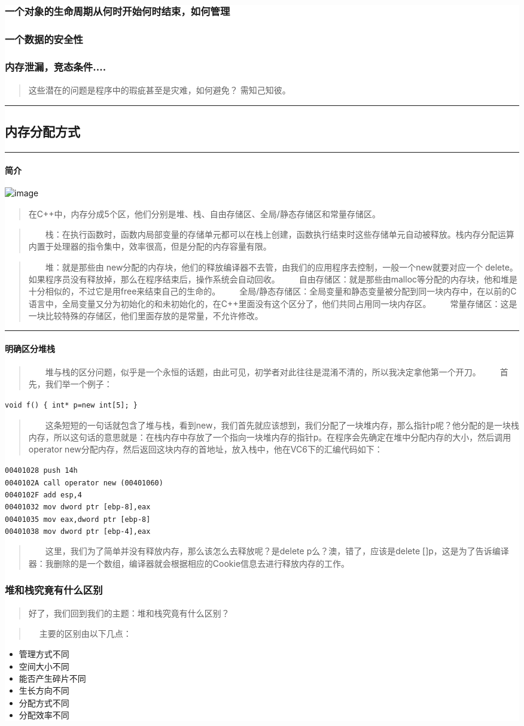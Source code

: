 ### 一个对象的生命周期从何时开始何时结束，如何管理
### 一个数据的安全性
### 内存泄漏，竞态条件....


> 这些潜在的问题是程序中的瑕疵甚至是灾难，如何避免？ 需知己知彼。

---
## 内存分配方式
---
#### 简介

![image](https://github.com/lpiert/lpiert.github.io/blob/master/image/c%2B%2B%E5%86%85%E5%AD%98%E5%88%86%E9%85%8D.png)


>    在C++中，内存分成5个区，他们分别是堆、栈、自由存储区、全局/静态存储区和常量存储区。

>　　栈：在执行函数时，函数内局部变量的存储单元都可以在栈上创建，函数执行结束时这些存储单元自动被释放。栈内存分配运算内置于处理器的指令集中，效率很高，但是分配的内存容量有限。

>　　堆：就是那些由 new分配的内存块，他们的释放编译器不去管，由我们的应用程序去控制，一般一个new就要对应一个 delete。如果程序员没有释放掉，那么在程序结束后，操作系统会自动回收。
>　　自由存储区：就是那些由malloc等分配的内存块，他和堆是十分相似的，不过它是用free来结束自己的生命的。
>　　全局/静态存储区：全局变量和静态变量被分配到同一块内存中，在以前的C语言中，全局变量又分为初始化的和未初始化的，在C++里面没有这个区分了，他们共同占用同一块内存区。
>　　常量存储区：这是一块比较特殊的存储区，他们里面存放的是常量，不允许修改。
---
#### 明确区分堆栈

>　　堆与栈的区分问题，似乎是一个永恒的话题，由此可见，初学者对此往往是混淆不清的，所以我决定拿他第一个开刀。
　　首先，我们举一个例子：
```
void f() { int* p=new int[5]; }

```

>　　这条短短的一句话就包含了堆与栈，看到new，我们首先就应该想到，我们分配了一块堆内存，那么指针p呢？他分配的是一块栈内存，所以这句话的意思就是：在栈内存中存放了一个指向一块堆内存的指针p。在程序会先确定在堆中分配内存的大小，然后调用operator new分配内存，然后返回这块内存的首地址，放入栈中，他在VC6下的汇编代码如下：

```
00401028 push 14h
0040102A call operator new (00401060)
0040102F add esp,4
00401032 mov dword ptr [ebp-8],eax
00401035 mov eax,dword ptr [ebp-8]
00401038 mov dword ptr [ebp-4],eax
```
>　　这里，我们为了简单并没有释放内存，那么该怎么去释放呢？是delete p么？澳，错了，应该是delete []p，这是为了告诉编译器：我删除的是一个数组，编译器就会根据相应的Cookie信息去进行释放内存的工作。


### 堆和栈究竟有什么区别

>   好了，我们回到我们的主题：堆和栈究竟有什么区别？

> 　 主要的区别由以下几点：
-   管理方式不同
-   空间大小不同
-   能否产生碎片不同
-   生长方向不同
-   分配方式不同
-   分配效率不同
